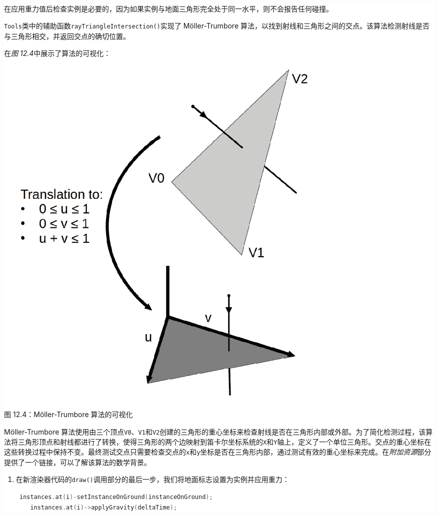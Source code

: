 在应用重力值后检查实例是必要的，因为如果实例与地面三角形完全处于同一水平，则不会报告任何碰撞。

`Tools`类中的辅助函数`rayTriangleIntersection()`实现了 Möller-Trumbore 算法，以找到射线和三角形之间的交点。该算法检测射线是否与三角形相交，并返回交点的确切位置。

在*图 12.4*中展示了算法的可视化：

![](img/figure_12_04.png)

图 12.4：Möller-Trumbore 算法的可视化

Möller-Trumbore 算法使用由三个顶点`V0`、`V1`和`V2`创建的三角形的重心坐标来检查射线是否在三角形内部或外部。为了简化检测过程，该算法将三角形顶点和射线都进行了转换，使得三角形的两个边映射到笛卡尔坐标系统的`X`和`Y`轴上，定义了一个单位三角形。交点的重心坐标在这些转换过程中保持不变。最终测试交点只需要检查交点的`x`和`y`坐标是否在三角形内部，通过测试有效的重心坐标来完成。在*附加资源*部分提供了一个链接，可以了解该算法的数学背景。

1.  在新渲染器代码的`draw()`调用部分的最后一步，我们将地面标志设置为实例并应用重力：

    ```cpp
     instances.at(i)-setInstanceOnGround(instanceOnGround);
        instances.at(i)->applyGravity(deltaTime); 
    ```
